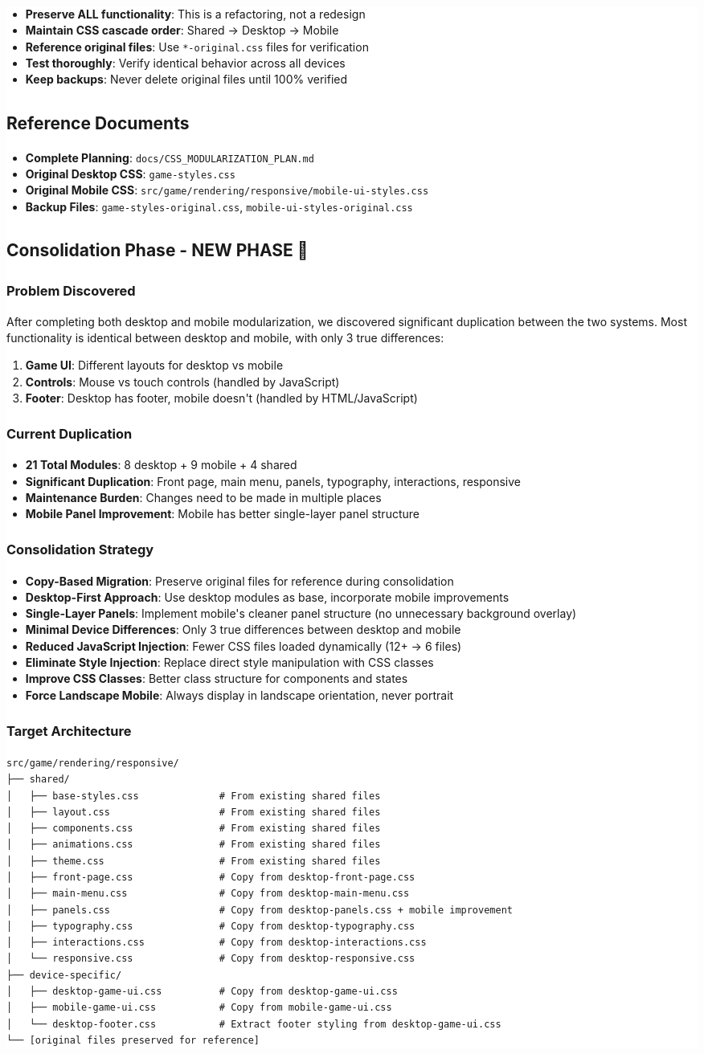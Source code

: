 - **Preserve ALL functionality**: This is a refactoring, not a redesign
- **Maintain CSS cascade order**: Shared → Desktop → Mobile
- **Reference original files**: Use `*-original.css` files for verification
- **Test thoroughly**: Verify identical behavior across all devices
- **Keep backups**: Never delete original files until 100% verified

## Reference Documents

- **Complete Planning**: `docs/CSS_MODULARIZATION_PLAN.md`
- **Original Desktop CSS**: `game-styles.css`
- **Original Mobile CSS**: `src/game/rendering/responsive/mobile-ui-styles.css`
- **Backup Files**: `game-styles-original.css`, `mobile-ui-styles-original.css`

## Consolidation Phase - NEW PHASE 🔄

### **Problem Discovered**
After completing both desktop and mobile modularization, we discovered significant duplication between the two systems. Most functionality is identical between desktop and mobile, with only 3 true differences:

1. **Game UI**: Different layouts for desktop vs mobile
2. **Controls**: Mouse vs touch controls (handled by JavaScript)
3. **Footer**: Desktop has footer, mobile doesn't (handled by HTML/JavaScript)

### **Current Duplication**
- **21 Total Modules**: 8 desktop + 9 mobile + 4 shared
- **Significant Duplication**: Front page, main menu, panels, typography, interactions, responsive
- **Maintenance Burden**: Changes need to be made in multiple places
- **Mobile Panel Improvement**: Mobile has better single-layer panel structure

### **Consolidation Strategy**
- **Copy-Based Migration**: Preserve original files for reference during consolidation
- **Desktop-First Approach**: Use desktop modules as base, incorporate mobile improvements
- **Single-Layer Panels**: Implement mobile's cleaner panel structure (no unnecessary background overlay)
- **Minimal Device Differences**: Only 3 true differences between desktop and mobile
- **Reduced JavaScript Injection**: Fewer CSS files loaded dynamically (12+ → 6 files)
- **Eliminate Style Injection**: Replace direct style manipulation with CSS classes
- **Improve CSS Classes**: Better class structure for components and states
- **Force Landscape Mobile**: Always display in landscape orientation, never portrait

### **Target Architecture**
```
src/game/rendering/responsive/
├── shared/
│   ├── base-styles.css              # From existing shared files
│   ├── layout.css                   # From existing shared files  
│   ├── components.css               # From existing shared files
│   ├── animations.css               # From existing shared files
│   ├── theme.css                    # From existing shared files
│   ├── front-page.css               # Copy from desktop-front-page.css
│   ├── main-menu.css                # Copy from desktop-main-menu.css
│   ├── panels.css                   # Copy from desktop-panels.css + mobile improvement
│   ├── typography.css               # Copy from desktop-typography.css
│   ├── interactions.css             # Copy from desktop-interactions.css
│   └── responsive.css               # Copy from desktop-responsive.css
├── device-specific/
│   ├── desktop-game-ui.css          # Copy from desktop-game-ui.css
│   ├── mobile-game-ui.css           # Copy from mobile-game-ui.css
│   └── desktop-footer.css           # Extract footer styling from desktop-game-ui.css
└── [original files preserved for reference]
```
